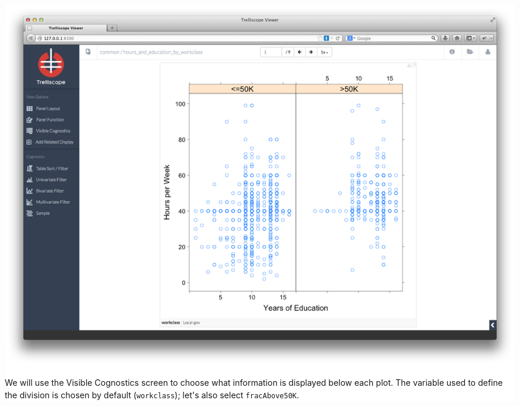 ![Trelliscope Fig 2](figures/trelliscope_1_2.png)

We will use the Visible Cognostics screen to choose what information is displayed
below each plot. The variable used to define the division is chosen by
default (`workclass`); let's also select `fracAbove50K`.
